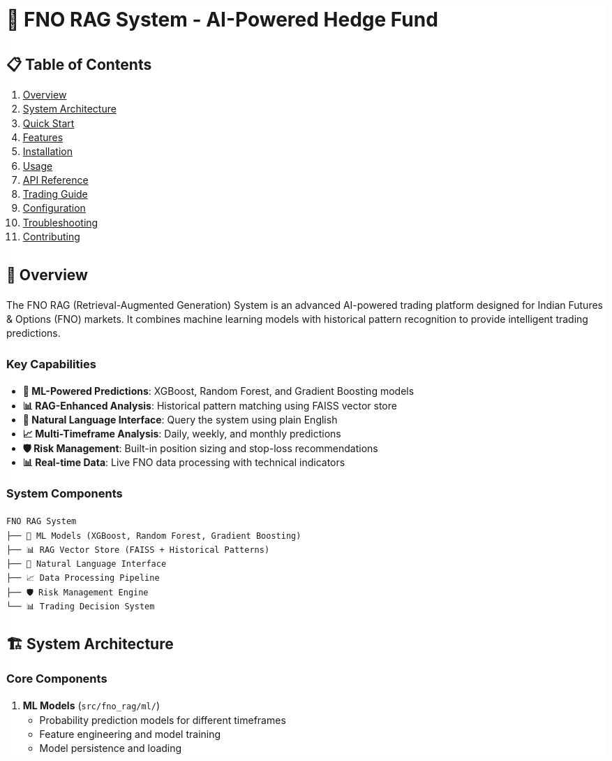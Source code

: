 # 🚀 FNO RAG System - AI-Powered Hedge Fund

## 📋 Table of Contents

1. [Overview](#overview)
2. [System Architecture](#system-architecture)
3. [Quick Start](#quick-start)
4. [Features](#features)
5. [Installation](#installation)
6. [Usage](#usage)
7. [API Reference](#api-reference)
8. [Trading Guide](#trading-guide)
9. [Configuration](#configuration)
10. [Troubleshooting](#troubleshooting)
11. [Contributing](#contributing)

## 🎯 Overview

The FNO RAG (Retrieval-Augmented Generation) System is an advanced AI-powered trading platform designed for Indian Futures & Options (FNO) markets. It combines machine learning models with historical pattern recognition to provide intelligent trading predictions.

### Key Capabilities

- **🤖 ML-Powered Predictions**: XGBoost, Random Forest, and Gradient Boosting models
- **📊 RAG-Enhanced Analysis**: Historical pattern matching using FAISS vector store
- **💬 Natural Language Interface**: Query the system using plain English
- **📈 Multi-Timeframe Analysis**: Daily, weekly, and monthly predictions
- **🛡️ Risk Management**: Built-in position sizing and stop-loss recommendations
- **📊 Real-time Data**: Live FNO data processing with technical indicators

### System Components

```
FNO RAG System
├── 🤖 ML Models (XGBoost, Random Forest, Gradient Boosting)
├── 📊 RAG Vector Store (FAISS + Historical Patterns)
├── 💬 Natural Language Interface
├── 📈 Data Processing Pipeline
├── 🛡️ Risk Management Engine
└── 📊 Trading Decision System
```

## 🏗️ System Architecture

### Core Components

1. **ML Models** (`src/fno_rag/ml/`)
   - Probability prediction models for different timeframes
   - Feature engineering and model training
   - Model persistence and loading

